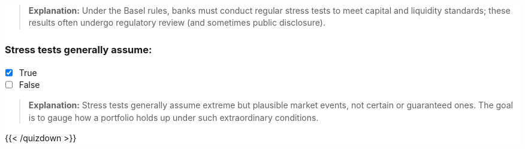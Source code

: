 > **Explanation:** Under the Basel rules, banks must conduct regular stress tests to meet capital and liquidity standards; these results often undergo regulatory review (and sometimes public disclosure).

### Stress tests generally assume:
- [x] True
- [ ] False

> **Explanation:** Stress tests generally assume extreme but plausible market events, not certain or guaranteed ones. The goal is to gauge how a portfolio holds up under such extraordinary conditions.

{{< /quizdown >}}
